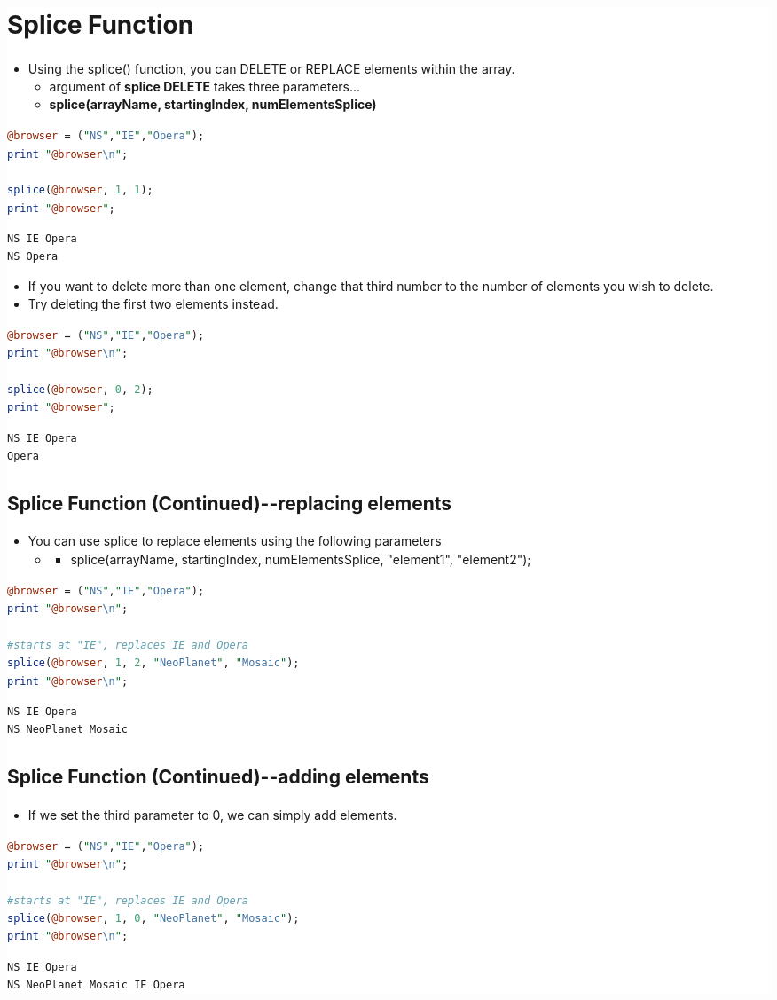# Splice Function 
- Using the splice() function, you can DELETE or REPLACE elements within the array. 
	- argument of **splice DELETE** takes three parameters...
	- **splice(arrayName, startingIndex, numElementsSplice)**
```Perl
@browser = ("NS","IE","Opera");
print "@browser\n";

splice(@browser, 1, 1);
print "@browser";
```
```OUTPUT
NS IE Opera
NS Opera   
```

- If you want to delete more than one element, change that third number to the number of elements you wish to delete.
- Try deleting the first two elements instead. 
```Perl
@browser = ("NS","IE","Opera");
print "@browser\n";

splice(@browser, 0, 2);
print "@browser";
```
```OUTPUT
NS IE Opera
Opera
```

## Splice Function (Continued)--replacing elements 
- You can use splice to replace elements using the following parameters
	- 	- splice(arrayName, startingIndex, numElementsSplice, "element1", "element2"); 
```Perl
@browser = ("NS","IE","Opera");
print "@browser\n";

#starts at "IE", replaces IE and Opera
splice(@browser, 1, 2, "NeoPlanet", "Mosaic");
print "@browser\n";
```
```OUTPUT
NS IE Opera
NS NeoPlanet Mosaic
```

## Splice Function (Continued)--adding elements 
- If we set the third parameter to 0, we can simply add elements.
```Perl
@browser = ("NS","IE","Opera");
print "@browser\n";

#starts at "IE", replaces IE and Opera
splice(@browser, 1, 0, "NeoPlanet", "Mosaic");
print "@browser\n";
```
```OUTPUT
NS IE Opera
NS NeoPlanet Mosaic IE Opera
```
